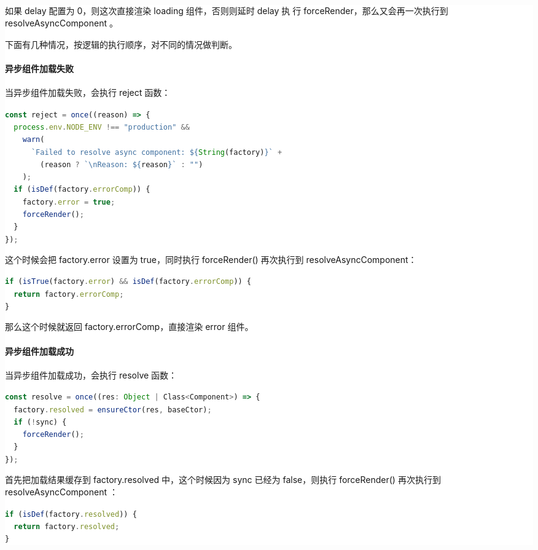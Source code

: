 如果 <span :class="$style.red_text">delay</span> 配置为 0，则这次直接渲染 loading 组件，否则则延时 delay 执
行 <span :class="$style.red_text">forceRender</span>，那么又会再一次执行到<span :class="$style.red_text"> resolveAsyncComponent </span>。<br>

下面有几种情况，按逻辑的执行顺序，对不同的情况做判断。

#### 异步组件加载失败

当异步组件加载失败，会执行 reject 函数：

```js
const reject = once((reason) => {
  process.env.NODE_ENV !== "production" &&
    warn(
      `Failed to resolve async component: ${String(factory)}` +
        (reason ? `\nReason: ${reason}` : "")
    );
  if (isDef(factory.errorComp)) {
    factory.error = true;
    forceRender();
  }
});
```

这个时候会把 <span :class="$style.red_text">factory.error</span> 设置为 <span :class="$style.red_text">true</span>，同时执行 <span :class="$style.red_text">forceRender()</span> 再次执行到 <span :class="$style.red_text">resolveAsyncComponent</span>：

```js
if (isTrue(factory.error) && isDef(factory.errorComp)) {
  return factory.errorComp;
}
```

那么这个时候就返回 <span :class="$style.red_text">factory.errorComp</span>，直接渲染 <span :class="$style.red_text">error</span> 组件。

#### 异步组件加载成功

当异步组件加载成功，会执行 resolve 函数：

```js
const resolve = once((res: Object | Class<Component>) => {
  factory.resolved = ensureCtor(res, baseCtor);
  if (!sync) {
    forceRender();
  }
});
```

首先把加载结果缓存到 <span :class="$style.red_text">factory.resolved</span> 中，这个时候因为 sync 已经为
false，则执行 <span :class="$style.red_text">forceRender()</span> 再次执行到<span :class="$style.red_text"> resolveAsyncComponent </span>：

```js
if (isDef(factory.resolved)) {
  return factory.resolved;
}
```
